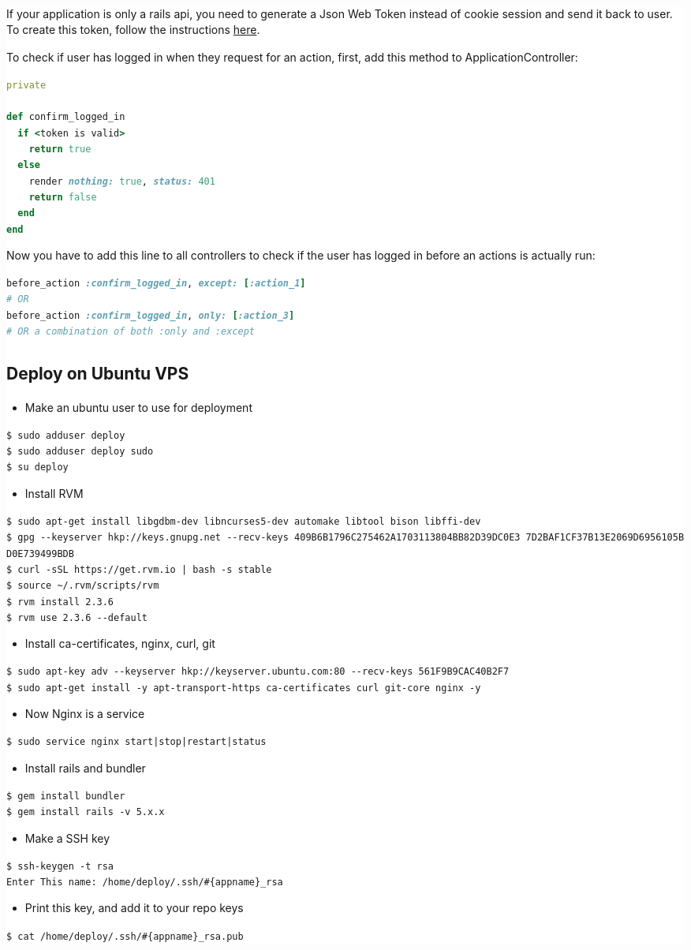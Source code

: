 If your application is only a rails api, you need to generate a Json Web Token instead of cookie session and send it back to user. To create this token, follow the instructions [here](https://github.com/jwt/ruby-jwt).

To check if user has logged in when they request for an action, first, add this method to ApplicationController:
```ruby
private

def confirm_logged_in 
  if <token is valid>
    return true
  else 
    render nothing: true, status: 401
    return false
  end
end
```

Now you have to add this line to all controllers to check if the user has logged in before an actions is actually run:

```ruby
before_action :confirm_logged_in, except: [:action_1]
# OR
before_action :confirm_logged_in, only: [:action_3]
# OR a combination of both :only and :except
```

## Deploy on Ubuntu VPS
- Make an ubuntu user to use for deployment
```
$ sudo adduser deploy
$ sudo adduser deploy sudo
$ su deploy
```
- Install RVM
```
$ sudo apt-get install libgdbm-dev libncurses5-dev automake libtool bison libffi-dev
$ gpg --keyserver hkp://keys.gnupg.net --recv-keys 409B6B1796C275462A1703113804BB82D39DC0E3 7D2BAF1CF37B13E2069D6956105BD0E739499BDB
$ curl -sSL https://get.rvm.io | bash -s stable
$ source ~/.rvm/scripts/rvm
$ rvm install 2.3.6
$ rvm use 2.3.6 --default
```
- Install ca-certificates, nginx, curl, git 
```
$ sudo apt-key adv --keyserver hkp://keyserver.ubuntu.com:80 --recv-keys 561F9B9CAC40B2F7
$ sudo apt-get install -y apt-transport-https ca-certificates curl git-core nginx -y
```
- Now Nginx is a service
```
$ sudo service nginx start|stop|restart|status
```
- Install rails and bundler
```
$ gem install bundler
$ gem install rails -v 5.x.x
```
- Make a SSH key
```
$ ssh-keygen -t rsa
Enter This name: /home/deploy/.ssh/#{appname}_rsa
```
- Print this key, and add it to your repo keys
```
$ cat /home/deploy/.ssh/#{appname}_rsa.pub
```